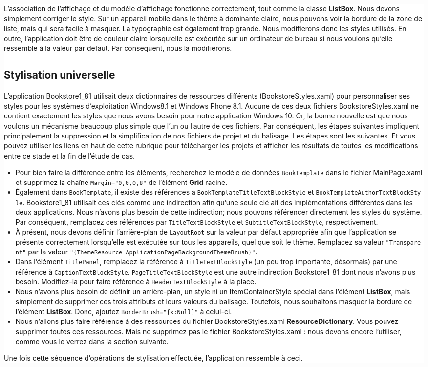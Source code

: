 L’association de l’affichage et du modèle d’affichage fonctionne correctement, tout comme la classe **ListBox**. Nous devons simplement corriger le style. Sur un appareil mobile dans le thème à dominante claire, nous pouvons voir la bordure de la zone de liste, mais qui sera facile à masquer. La typographie est également trop grande. Nous modifierons donc les styles utilisés. En outre, l’application doit être de couleur claire lorsqu’elle est exécutée sur un ordinateur de bureau si nous voulons qu’elle ressemble à la valeur par défaut. Par conséquent, nous la modifierons.

## <a name="universal-styling"></a>Stylisation universelle

L’application Bookstore1\_81 utilisait deux dictionnaires de ressources différents (BookstoreStyles.xaml) pour personnaliser ses styles pour les systèmes d’exploitation Windows8.1 et Windows Phone 8.1. Aucune de ces deux fichiers BookstoreStyles.xaml ne contient exactement les styles que nous avons besoin pour notre application Windows 10. Or, la bonne nouvelle est que nous voulons un mécanisme beaucoup plus simple que l’un ou l’autre de ces fichiers. Par conséquent, les étapes suivantes impliquent principalement la suppression et la simplification de nos fichiers de projet et du balisage. Les étapes sont les suivantes. Et vous pouvez utiliser les liens en haut de cette rubrique pour télécharger les projets et afficher les résultats de toutes les modifications entre ce stade et la fin de l’étude de cas.

-   Pour bien faire la différence entre les éléments, recherchez le modèle de données `BookTemplate` dans le fichier MainPage.xaml et supprimez la chaîne `Margin="0,0,0,8"` de l’élément **Grid** racine.
-   Également dans `BookTemplate`, il existe des références à `BookTemplateTitleTextBlockStyle` et `BookTemplateAuthorTextBlockStyle`. Bookstore1\_81 utilisait ces clés comme une indirection afin qu’une seule clé ait des implémentations différentes dans les deux applications. Nous n’avons plus besoin de cette indirection; nous pouvons référencer directement les styles du système. Par conséquent, remplacez ces références par `TitleTextBlockStyle` et `SubtitleTextBlockStyle`, respectivement.
-   À présent, nous devons définir l’arrière-plan de `LayoutRoot` sur la valeur par défaut appropriée afin que l’application se présente correctement lorsqu’elle est exécutée sur tous les appareils, quel que soit le thème. Remplacez sa valeur `"Transparent"` par la valeur `"{ThemeResource ApplicationPageBackgroundThemeBrush}"`.
-   Dans l’élément `TitlePanel`, remplacez la référence à `TitleTextBlockStyle` (un peu trop importante, désormais) par une référence à `CaptionTextBlockStyle`. `PageTitleTextBlockStyle` est une autre indirection Bookstore1\_81 dont nous n’avons plus besoin. Modifiez-la pour faire référence à `HeaderTextBlockStyle` à la place.
-   Nous n’avons plus besoin de définir un arrière-plan, un style ni un ItemContainerStyle spécial dans l’élément **ListBox**, mais simplement de supprimer ces trois attributs et leurs valeurs du balisage. Toutefois, nous souhaitons masquer la bordure de l’élément **ListBox**. Donc, ajoutez `BorderBrush="{x:Null}"` à celui-ci.
-   Nous n’allons plus faire référence à des ressources du fichier BookstoreStyles.xaml **ResourceDictionary**. Vous pouvez supprimer toutes ces ressources. Mais ne supprimez pas le fichier BookstoreStyles.xaml : nous devons encore l’utiliser, comme vous le verrez dans la section suivante.

Une fois cette séquence d’opérations de stylisation effectuée, l’application ressemble à ceci.
